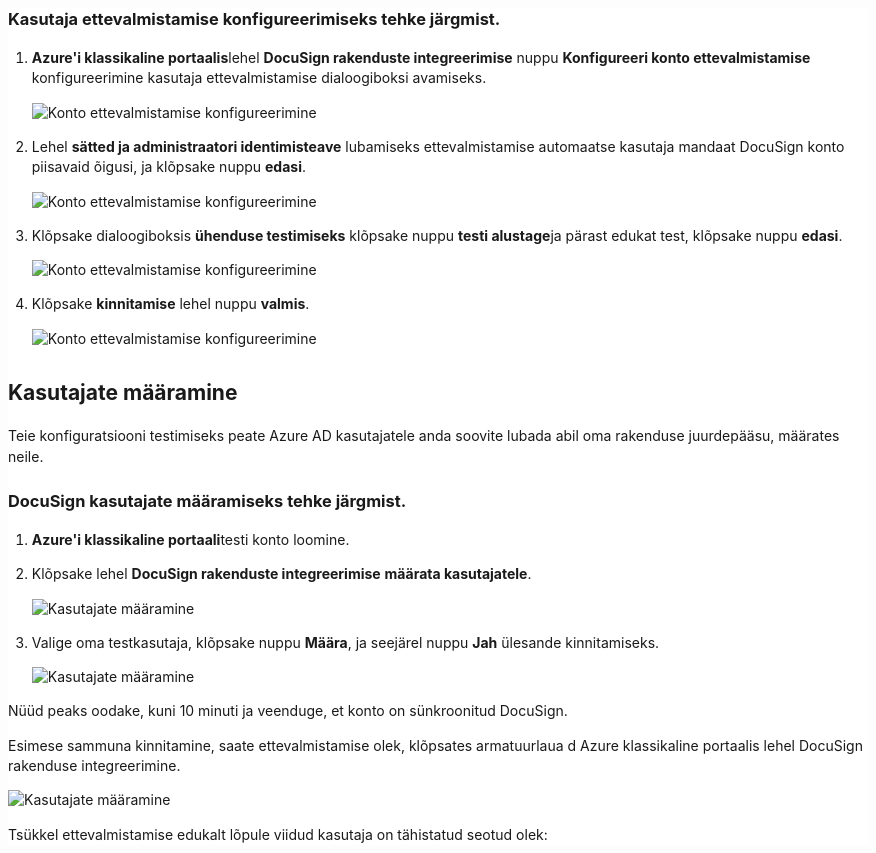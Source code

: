 ### <a name="to-configure-user-provisioning-perform-the-following-steps"></a>Kasutaja ettevalmistamise konfigureerimiseks tehke järgmist.

1. **Azure'i klassikaline portaalis**lehel **DocuSign rakenduste integreerimise** nuppu **Konfigureeri konto ettevalmistamise** konfigureerimine kasutaja ettevalmistamise dialoogiboksi avamiseks.

    ![Konto ettevalmistamise konfigureerimine][30]

2. Lehel **sätted ja administraatori identimisteave** lubamiseks ettevalmistamise automaatse kasutaja mandaat DocuSign konto piisavaid õigusi, ja klõpsake nuppu **edasi**. 

    ![Konto ettevalmistamise konfigureerimine][31]

3. Klõpsake dialoogiboksis **ühenduse testimiseks** klõpsake nuppu **testi alustage**ja pärast edukat test, klõpsake nuppu **edasi**.

    ![Konto ettevalmistamise konfigureerimine][32]

3. Klõpsake **kinnitamise** lehel nuppu **valmis**.

    ![Konto ettevalmistamise konfigureerimine][33]
 

## <a name="assigning-users"></a>Kasutajate määramine

Teie konfiguratsiooni testimiseks peate Azure AD kasutajatele anda soovite lubada abil oma rakenduse juurdepääsu, määrates neile.

### <a name="to-assign-users-to-docusign-perform-the-following-steps"></a>DocuSign kasutajate määramiseks tehke järgmist.

1. **Azure'i klassikaline portaali**testi konto loomine.

2. Klõpsake lehel **DocuSign rakenduste integreerimise** **määrata kasutajatele**.

    ![Kasutajate määramine][40]
 

3. Valige oma testkasutaja, klõpsake nuppu **Määra**, ja seejärel nuppu **Jah** ülesande kinnitamiseks.

    ![Kasutajate määramine][41]


Nüüd peaks oodake, kuni 10 minuti ja veenduge, et konto on sünkroonitud DocuSign.

Esimese sammuna kinnitamine, saate ettevalmistamise olek, klõpsates armatuurlaua d Azure klassikaline portaalis lehel DocuSign rakenduse integreerimine.

![Kasutajate määramine][42]

Tsükkel ettevalmistamise edukalt lõpule viidud kasutaja on tähistatud seotud olek:


[0]: ./media/active-directory-saas-docusign-tutorial/tutorial_docusign_00.png
[1]: ./media/active-directory-saas-docusign-tutorial/tutorial_general_01.png
[2]: ./media/active-directory-saas-docusign-tutorial/tutorial_general_02.png
[3]: ./media/active-directory-saas-docusign-tutorial/tutorial_general_03.png
[4]: ./media/active-directory-saas-docusign-tutorial/tutorial_general_04.png
[5]: ./media/active-directory-saas-docusign-tutorial/tutorial_docusign_01.png
[6]: ./media/active-directory-saas-docusign-tutorial/tutorial_docusign_02.png
[7]: ./media/active-directory-saas-docusign-tutorial/tutorial_docusign_03.png
[8]: ./media/active-directory-saas-docusign-tutorial/tutorial_docusign_04.png
[9]: ./media/active-directory-saas-docusign-tutorial/tutorial_docusign_05.png
[10]: ./media/active-directory-saas-docusign-tutorial/tutorial_docusign_06.png
[14]: ./media/active-directory-saas-docusign-tutorial/tutorial_docusign_10.png
[15]: ./media/active-directory-saas-docusign-tutorial/tutorial_docusign_11.png
[30]: ./media/active-directory-saas-docusign-tutorial/tutorial_general_400.png
[31]: ./media/active-directory-saas-docusign-tutorial/tutorial_docusign_12.png
[32]: ./media/active-directory-saas-docusign-tutorial/tutorial_docusign_13.png
[33]: ./media/active-directory-saas-docusign-tutorial/tutorial_docusign_14.png
[40]: ./media/active-directory-saas-docusign-tutorial/tutorial_docusign_15.png
[41]: ./media/active-directory-saas-docusign-tutorial/tutorial_docusign_16.png
[42]: ./media/active-directory-saas-docusign-tutorial/tutorial_docusign_17.png
[43]: ./media/active-directory-saas-docusign-tutorial/tutorial_docusign_18.png
[51]: ./media/active-directory-saas-docusign-tutorial/tutorial_docusign_21.png
[52]: ./media/active-directory-saas-docusign-tutorial/tutorial_docusign_22.png
[53]: ./media/active-directory-saas-docusign-tutorial/tutorial_docusign_23.png
[54]: ./media/active-directory-saas-docusign-tutorial/tutorial_docusign_19.png
[55]: ./media/active-directory-saas-docusign-tutorial/tutorial_docusign_20.png
[56]: ./media/active-directory-saas-docusign-tutorial/tutorial_docusign_24.png
[57]: ./media/active-directory-saas-docusign-tutorial/tutorial_docusign_25.png
[58]: ./media/active-directory-saas-docusign-tutorial/tutorial_docusign_26.png
[59]: ./media/active-directory-saas-docusign-tutorial/tutorial_docusign_27.png
[60]: ./media/active-directory-saas-docusign-tutorial/tutorial_docusign_28.png
[61]: ./media/active-directory-saas-docusign-tutorial/tutorial_docusign_29.png